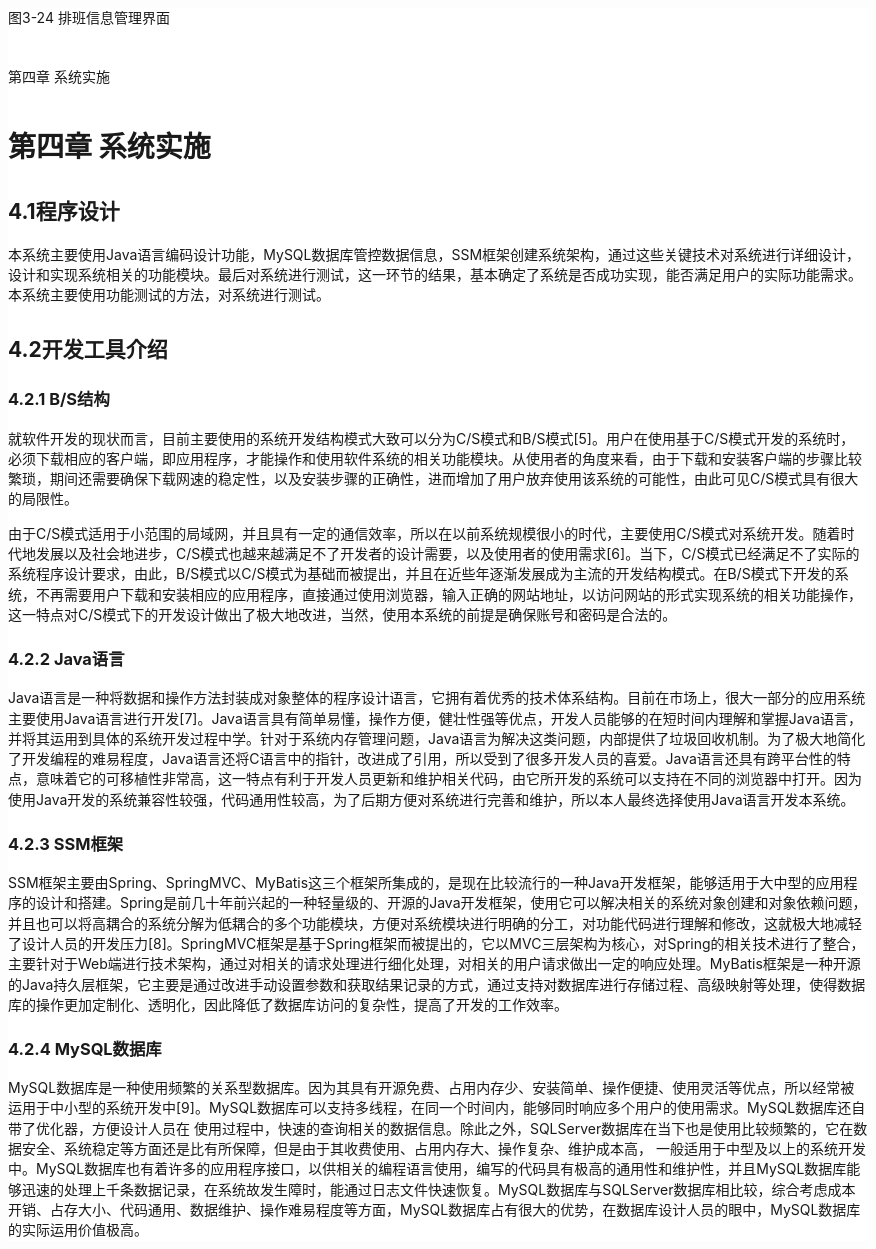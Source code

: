 图3-24 排班信息管理界面

#
第四章 系统实施
# 第四章 系统实施
## 4.1程序设计
本系统主要使用Java语言编码设计功能，MySQL数据库管控数据信息，SSM框架创建系统架构，通过这些关键技术对系统进行详细设计，设计和实现系统相关的功能模块。最后对系统进行测试，这一环节的结果，基本确定了系统是否成功实现，能否满足用户的实际功能需求。本系统主要使用功能测试的方法，对系统进行测试。
## 4.2开发工具介绍
### 4.2.1 B/S结构
就软件开发的现状而言，目前主要使用的系统开发结构模式大致可以分为C/S模式和B/S模式[5]。用户在使用基于C/S模式开发的系统时，必须下载相应的客户端，即应用程序，才能操作和使用软件系统的相关功能模块。从使用者的角度来看，由于下载和安装客户端的步骤比较繁琐，期间还需要确保下载网速的稳定性，以及安装步骤的正确性，进而增加了用户放弃使用该系统的可能性，由此可见C/S模式具有很大的局限性。

由于C/S模式适用于小范围的局域网，并且具有一定的通信效率，所以在以前系统规模很小的时代，主要使用C/S模式对系统开发。随着时代地发展以及社会地进步，C/S模式也越来越满足不了开发者的设计需要，以及使用者的使用需求[6]。当下，C/S模式已经满足不了实际的系统程序设计要求，由此，B/S模式以C/S模式为基础而被提出，并且在近些年逐渐发展成为主流的开发结构模式。在B/S模式下开发的系统，不再需要用户下载和安装相应的应用程序，直接通过使用浏览器，输入正确的网站地址，以访问网站的形式实现系统的相关功能操作，这一特点对C/S模式下的开发设计做出了极大地改进，当然，使用本系统的前提是确保账号和密码是合法的。
### 4.2.2 Java语言
Java语言是一种将数据和操作方法封装成对象整体的程序设计语言，它拥有着优秀的技术体系结构。目前在市场上，很大一部分的应用系统主要使用Java语言进行开发[7]。Java语言具有简单易懂，操作方便，健壮性强等优点，开发人员能够的在短时间内理解和掌握Java语言，并将其运用到具体的系统开发过程中学。针对于系统内存管理问题，Java语言为解决这类问题，内部提供了垃圾回收机制。为了极大地简化了开发编程的难易程度，Java语言还将C语言中的指针，改进成了引用，所以受到了很多开发人员的喜爱。Java语言还具有跨平台性的特点，意味着它的可移植性非常高，这一特点有利于开发人员更新和维护相关代码，由它所开发的系统可以支持在不同的浏览器中打开。因为使用Java开发的系统兼容性较强，代码通用性较高，为了后期方便对系统进行完善和维护，所以本人最终选择使用Java语言开发本系统。
### 4.2.3 SSM框架
SSM框架主要由Spring、SpringMVC、MyBatis这三个框架所集成的，是现在比较流行的一种Java开发框架，能够适用于大中型的应用程序的设计和搭建。Spring是前几十年前兴起的一种轻量级的、开源的Java开发框架，使用它可以解决相关的系统对象创建和对象依赖问题，并且也可以将高耦合的系统分解为低耦合的多个功能模块，方便对系统模块进行明确的分工，对功能代码进行理解和修改，这就极大地减轻了设计人员的开发压力[8]。SpringMVC框架是基于Spring框架而被提出的，它以MVC三层架构为核心，对Spring的相关技术进行了整合，主要针对于Web端进行技术架构，通过对相关的请求处理进行细化处理，对相关的用户请求做出一定的响应处理。MyBatis框架是一种开源的Java持久层框架，它主要是通过改进手动设置参数和获取结果记录的方式，通过支持对数据库进行存储过程、高级映射等处理，使得数据库的操作更加定制化、透明化，因此降低了数据库访问的复杂性，提高了开发的工作效率。
### 4.2.4 MySQL数据库
MySQL数据库是一种使用频繁的关系型数据库。因为其具有开源免费、占用内存少、安装简单、操作便捷、使用灵活等优点，所以经常被运用于中小型的系统开发中[9]。MySQL数据库可以支持多线程，在同一个时间内，能够同时响应多个用户的使用需求。MySQL数据库还自带了优化器，方便设计人员在 使用过程中，快速的查询相关的数据信息。除此之外，SQLServer数据库在当下也是使用比较频繁的，它在数据安全、系统稳定等方面还是比有所保障，但是由于其收费使用、占用内存大、操作复杂、维护成本高， 一般适用于中型及以上的系统开发中。MySQL数据库也有着许多的应用程序接口，以供相关的编程语言使用，编写的代码具有极高的通用性和维护性，并且MySQL数据库能够迅速的处理上千条数据记录，在系统故发生障时，能通过日志文件快速恢复。MySQL数据库与SQLServer数据库相比较，综合考虑成本开销、占存大小、代码通用、数据维护、操作难易程度等方面，MySQL数据库占有很大的优势，在数据库设计人员的眼中，MySQL数据库的实际运用价值极高。











